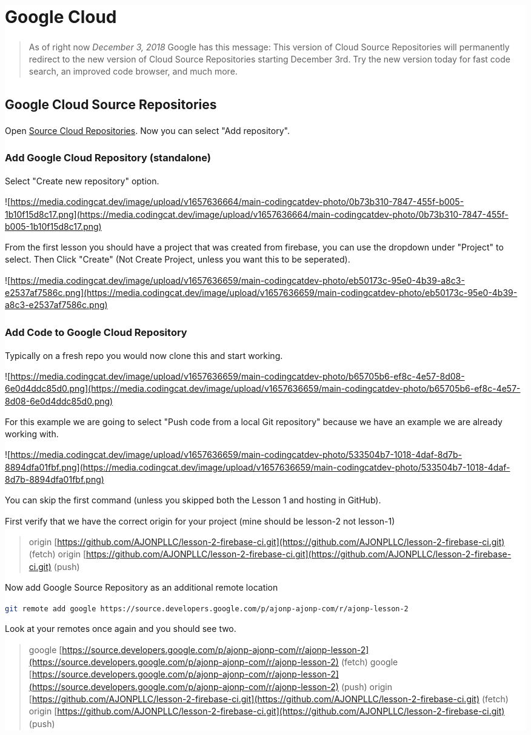# Google Cloud

> As of right now _December 3, 2018_ Google has this message: This version of Cloud Source Repositories will permanently redirect to the new version of Cloud Source Repositories starting December 3rd. Try the new version today for fast code search, an improved code browser, and much more.

## Google Cloud Source Repositories

Open [Source Cloud Repositories](https://source.cloud.google.com/). Now you can select "Add repository".

### Add Google Cloud Repository (standalone)

Select "Create new repository" option.

![https://media.codingcat.dev/image/upload/v1657636664/main-codingcatdev-photo/0b73b310-7847-455f-b005-1b10f15d8c17.png](https://media.codingcat.dev/image/upload/v1657636664/main-codingcatdev-photo/0b73b310-7847-455f-b005-1b10f15d8c17.png)

From the first lesson you should have a project that was created from firebase, you can use the dropdown under "Project" to select. Then Click "Create" (Not Create Project, unless you want this to be seperated).

![https://media.codingcat.dev/image/upload/v1657636659/main-codingcatdev-photo/eb50173c-95e0-4b39-a8c3-e2537af7586c.png](https://media.codingcat.dev/image/upload/v1657636659/main-codingcatdev-photo/eb50173c-95e0-4b39-a8c3-e2537af7586c.png)

### Add Code to Google Cloud Repository

Typically on a fresh repo you would now clone this and start working.

![https://media.codingcat.dev/image/upload/v1657636659/main-codingcatdev-photo/b65705b6-ef8c-4e57-8d08-6e0d4ddc85d0.png](https://media.codingcat.dev/image/upload/v1657636659/main-codingcatdev-photo/b65705b6-ef8c-4e57-8d08-6e0d4ddc85d0.png)

For this example we are going to select "Push code from a local Git repository" because we have an example we are already working with.

![https://media.codingcat.dev/image/upload/v1657636659/main-codingcatdev-photo/533504b7-1018-4daf-8d7b-8894dfa01fbf.png](https://media.codingcat.dev/image/upload/v1657636659/main-codingcatdev-photo/533504b7-1018-4daf-8d7b-8894dfa01fbf.png)

You can skip the first command (unless you skipped both the Lesson 1 and hosting in GitHub).

First verify that we have the correct origin for your project (mine should be lesson-2 not lesson-1)

> origin [https://github.com/AJONPLLC/lesson-2-firebase-ci.git](https://github.com/AJONPLLC/lesson-2-firebase-ci.git) (fetch) origin [https://github.com/AJONPLLC/lesson-2-firebase-ci.git](https://github.com/AJONPLLC/lesson-2-firebase-ci.git) (push)

Now add Google Source Repository as an additional remote location

```bash
git remote add google https://source.developers.google.com/p/ajonp-ajonp-com/r/ajonp-lesson-2
```

Look at your remotes once again and you should see two.

> google [https://source.developers.google.com/p/ajonp-ajonp-com/r/ajonp-lesson-2](https://source.developers.google.com/p/ajonp-ajonp-com/r/ajonp-lesson-2) (fetch) google [https://source.developers.google.com/p/ajonp-ajonp-com/r/ajonp-lesson-2](https://source.developers.google.com/p/ajonp-ajonp-com/r/ajonp-lesson-2) (push) origin [https://github.com/AJONPLLC/lesson-2-firebase-ci.git](https://github.com/AJONPLLC/lesson-2-firebase-ci.git) (fetch) origin [https://github.com/AJONPLLC/lesson-2-firebase-ci.git](https://github.com/AJONPLLC/lesson-2-firebase-ci.git) (push)
